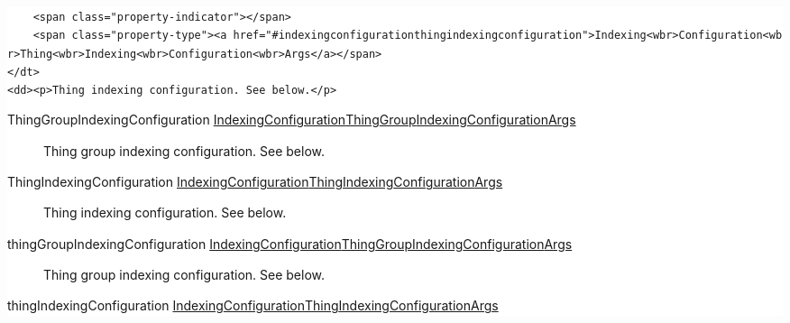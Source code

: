         <span class="property-indicator"></span>
        <span class="property-type"><a href="#indexingconfigurationthingindexingconfiguration">Indexing<wbr>Configuration<wbr>Thing<wbr>Indexing<wbr>Configuration<wbr>Args</a></span>
    </dt>
    <dd><p>Thing indexing configuration. See below.</p>
</dd></dl>
</pulumi-choosable>
</div>

<div>
<pulumi-choosable type="language" values="go">
<dl class="resources-properties"><dt class="property-optional"
            title="Optional">
        <span id="state_thinggroupindexingconfiguration_go">
<a data-swiftype-name="resource-property" data-swiftype-type="text" href="#state_thinggroupindexingconfiguration_go" style="color: inherit; text-decoration: inherit;">Thing<wbr>Group<wbr>Indexing<wbr>Configuration</a>
</span>
        <span class="property-indicator"></span>
        <span class="property-type"><a href="#indexingconfigurationthinggroupindexingconfiguration">Indexing<wbr>Configuration<wbr>Thing<wbr>Group<wbr>Indexing<wbr>Configuration<wbr>Args</a></span>
    </dt>
    <dd><p>Thing group indexing configuration. See below.</p>
</dd><dt class="property-optional"
            title="Optional">
        <span id="state_thingindexingconfiguration_go">
<a data-swiftype-name="resource-property" data-swiftype-type="text" href="#state_thingindexingconfiguration_go" style="color: inherit; text-decoration: inherit;">Thing<wbr>Indexing<wbr>Configuration</a>
</span>
        <span class="property-indicator"></span>
        <span class="property-type"><a href="#indexingconfigurationthingindexingconfiguration">Indexing<wbr>Configuration<wbr>Thing<wbr>Indexing<wbr>Configuration<wbr>Args</a></span>
    </dt>
    <dd><p>Thing indexing configuration. See below.</p>
</dd></dl>
</pulumi-choosable>
</div>

<div>
<pulumi-choosable type="language" values="java">
<dl class="resources-properties"><dt class="property-optional"
            title="Optional">
        <span id="state_thinggroupindexingconfiguration_java">
<a data-swiftype-name="resource-property" data-swiftype-type="text" href="#state_thinggroupindexingconfiguration_java" style="color: inherit; text-decoration: inherit;">thing<wbr>Group<wbr>Indexing<wbr>Configuration</a>
</span>
        <span class="property-indicator"></span>
        <span class="property-type"><a href="#indexingconfigurationthinggroupindexingconfiguration">Indexing<wbr>Configuration<wbr>Thing<wbr>Group<wbr>Indexing<wbr>Configuration<wbr>Args</a></span>
    </dt>
    <dd><p>Thing group indexing configuration. See below.</p>
</dd><dt class="property-optional"
            title="Optional">
        <span id="state_thingindexingconfiguration_java">
<a data-swiftype-name="resource-property" data-swiftype-type="text" href="#state_thingindexingconfiguration_java" style="color: inherit; text-decoration: inherit;">thing<wbr>Indexing<wbr>Configuration</a>
</span>
        <span class="property-indicator"></span>
        <span class="property-type"><a href="#indexingconfigurationthingindexingconfiguration">Indexing<wbr>Configuration<wbr>Thing<wbr>Indexing<wbr>Configuration<wbr>Args</a></span>
    </dt>
